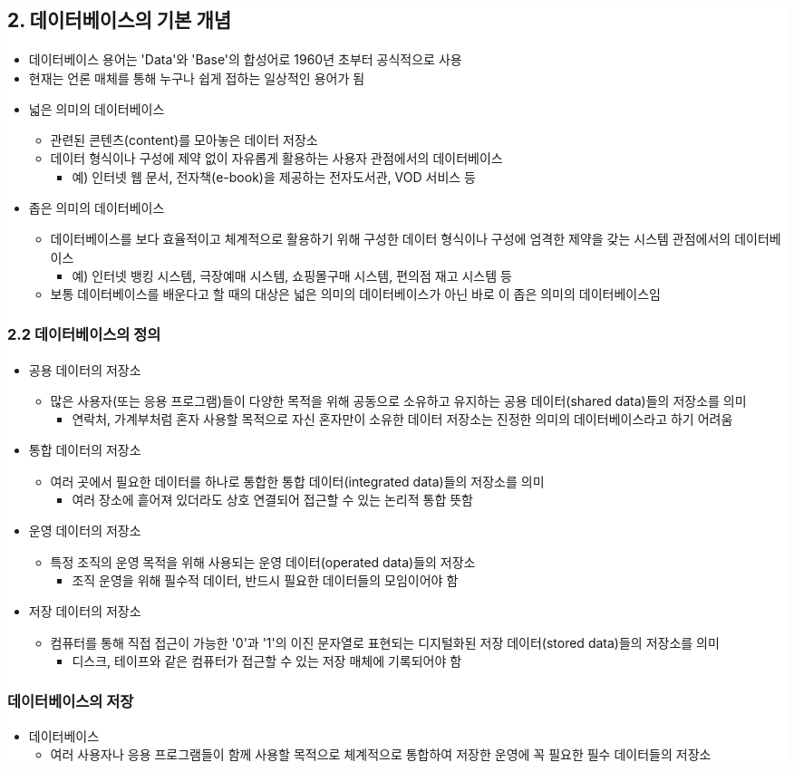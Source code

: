 ## 2. 데이터베이스의 기본 개념

- 데이터베이스 용어는 'Data'와 'Base'의 합성어로 1960년 초부터 공식적으로 사용
- 현재는 언론 매체를 통해 누구나 쉽게 접하는 일상적인 용어가 됨

* 넓은 의미의 데이터베이스

  - 관련된 콘텐츠(content)를 모아놓은 데이터 저장소
  - 데이터 형식이나 구성에 제약 없이 자유롭게 활용하는 사용자 관점에서의 데이터베이스
    - 예) 인터넷 웹 문서, 전자책(e-book)을 제공하는 전자도서관, VOD 서비스 등

* 좁은 의미의 데이터베이스
  - 데이터베이스를 보다 효율적이고 체계적으로 활용하기 위해 구성한 데이터 형식이나 구성에 엄격한 제약을 갖는 시스템 관점에서의 데이터베이스
    - 예) 인터넷 뱅킹 시스템, 극장예매 시스템, 쇼핑몰구매 시스템, 편의점 재고 시스템 등
  - 보통 데이터베이스를 배운다고 할 때의 대상은 넓은 의미의 데이터베이스가 아닌 바로 이 좁은 의미의 데이터베이스임

### 2.2 데이터베이스의 정의

- 공용 데이터의 저장소

  - 많은 사용자(또는 응용 프로그램)들이 다양한 목적을 위해 공동으로 소유하고 유지하는 공용 데이터(shared data)들의 저장소를 의미
    - 연락처, 가계부처럼 혼자 사용할 목적으로 자신 혼자만이 소유한 데이터 저장소는 진정한 의미의 데이터베이스라고 하기 어려움

- 통합 데이터의 저장소

  - 여러 곳에서 필요한 데이터를 하나로 통합한 통합 데이터(integrated data)들의 저장소를 의미
    - 여러 장소에 흩어져 있더라도 상호 연결되어 접근할 수 있는 논리적 통합 뜻함

- 운영 데이터의 저장소

  - 특정 조직의 운영 목적을 위해 사용되는 운영 데이터(operated data)들의 저장소
    - 조직 운영을 위해 필수적 데이터, 반드시 필요한 데이터들의 모임이어야 함

- 저장 데이터의 저장소
  - 컴퓨터를 통해 직접 접근이 가능한 '0'과 '1'의 이진 문자열로 표현되는 디지털화된 저장 데이터(stored data)들의 저장소를 의미
    - 디스크, 테이프와 같은 컴퓨터가 접근할 수 있는 저장 매체에 기록되어야 함

### 데이터베이스의 저장

- 데이터베이스
  - 여러 사용자나 응용 프로그램들이 함께 사용할 목적으로 체계적으로 통합하여 저장한 운영에 꼭 필요한 필수 데이터들의 저장소
